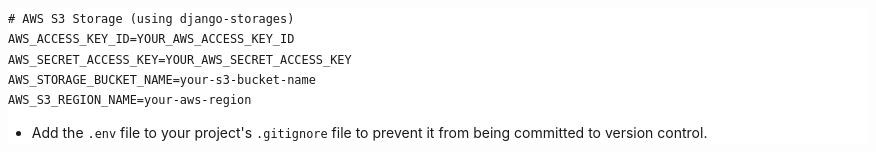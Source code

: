   ```dotenv
  # AWS S3 Storage (using django-storages)
  AWS_ACCESS_KEY_ID=YOUR_AWS_ACCESS_KEY_ID
  AWS_SECRET_ACCESS_KEY=YOUR_AWS_SECRET_ACCESS_KEY
  AWS_STORAGE_BUCKET_NAME=your-s3-bucket-name
  AWS_S3_REGION_NAME=your-aws-region
  ```

- Add the `.env` file to your project's `.gitignore` file to prevent it from being committed to version control.
